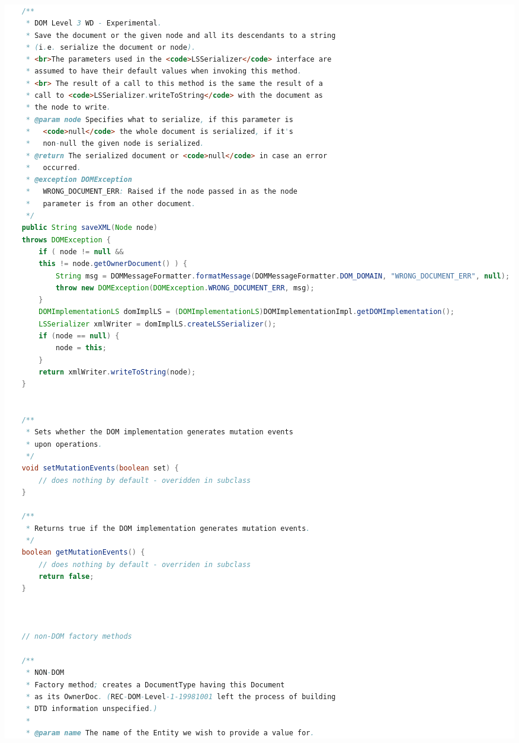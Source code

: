 ```java
    /**
     * DOM Level 3 WD - Experimental.
     * Save the document or the given node and all its descendants to a string
     * (i.e. serialize the document or node).
     * <br>The parameters used in the <code>LSSerializer</code> interface are
     * assumed to have their default values when invoking this method.
     * <br> The result of a call to this method is the same the result of a
     * call to <code>LSSerializer.writeToString</code> with the document as
     * the node to write.
     * @param node Specifies what to serialize, if this parameter is
     *   <code>null</code> the whole document is serialized, if it's
     *   non-null the given node is serialized.
     * @return The serialized document or <code>null</code> in case an error
     *   occurred.
     * @exception DOMException
     *   WRONG_DOCUMENT_ERR: Raised if the node passed in as the node
     *   parameter is from an other document.
     */
    public String saveXML(Node node)
    throws DOMException {
        if ( node != null &&
        this != node.getOwnerDocument() ) {
            String msg = DOMMessageFormatter.formatMessage(DOMMessageFormatter.DOM_DOMAIN, "WRONG_DOCUMENT_ERR", null);
            throw new DOMException(DOMException.WRONG_DOCUMENT_ERR, msg);
        }
        DOMImplementationLS domImplLS = (DOMImplementationLS)DOMImplementationImpl.getDOMImplementation();
        LSSerializer xmlWriter = domImplLS.createLSSerializer();
        if (node == null) {
            node = this;
        }
        return xmlWriter.writeToString(node);
    }


    /**
     * Sets whether the DOM implementation generates mutation events
     * upon operations.
     */
    void setMutationEvents(boolean set) {
        // does nothing by default - overidden in subclass
    }

    /**
     * Returns true if the DOM implementation generates mutation events.
     */
    boolean getMutationEvents() {
        // does nothing by default - overriden in subclass
        return false;
    }



    // non-DOM factory methods

    /**
     * NON-DOM
     * Factory method; creates a DocumentType having this Document
     * as its OwnerDoc. (REC-DOM-Level-1-19981001 left the process of building
     * DTD information unspecified.)
     *
     * @param name The name of the Entity we wish to provide a value for.
```